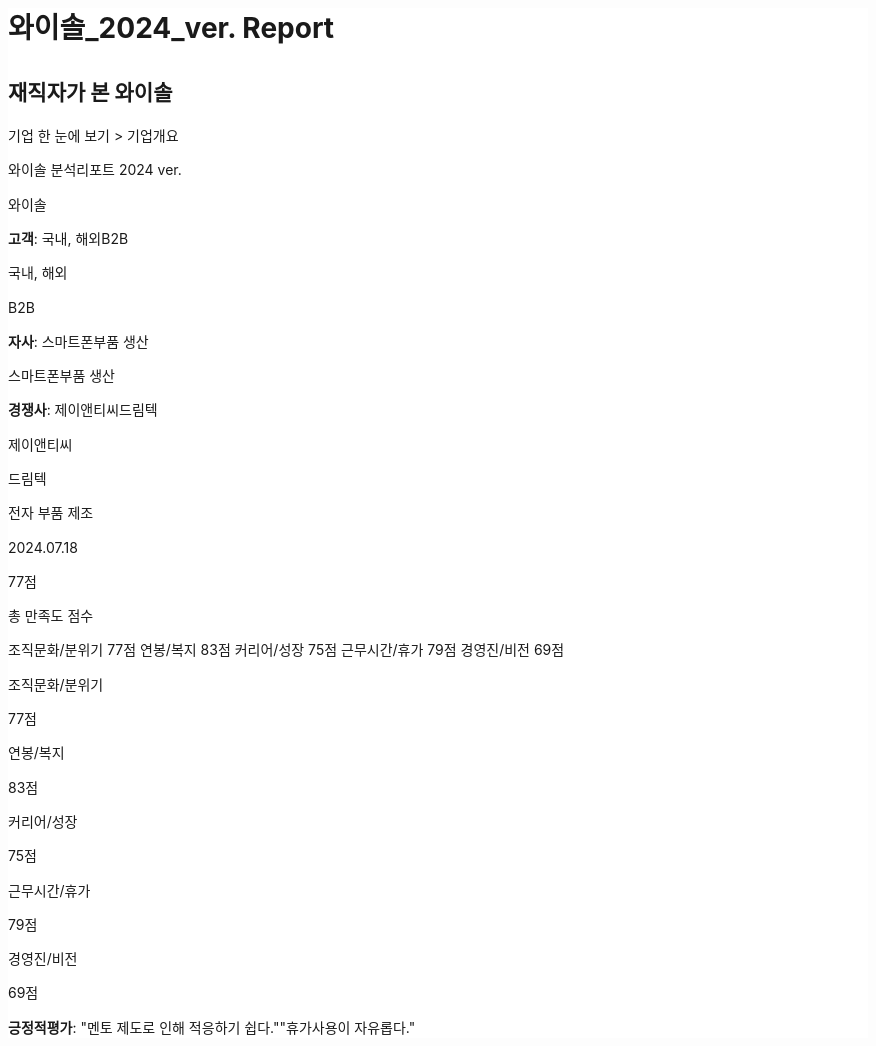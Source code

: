 # 와이솔_2024_ver. Report

## 재직자가 본 와이솔

기업 한 눈에 보기 > 기업개요

와이솔 분석리포트 2024 ver.

와이솔

**고객**: 국내, 해외B2B

국내, 해외

B2B

**자사**: 스마트폰부품 생산

스마트폰부품 생산

**경쟁사**: 제이앤티씨드림텍

제이앤티씨

드림텍

전자 부품 제조

2024.07.18

77점

총 만족도 점수

조직문화/분위기 77점
연봉/복지 83점
커리어/성장 75점
근무시간/휴가 79점
경영진/비전 69점

조직문화/분위기

77점

연봉/복지

83점

커리어/성장

75점

근무시간/휴가

79점

경영진/비전

69점

**긍정적평가**: "멘토 제도로 인해 적응하기 쉽다.""휴가사용이 자유롭다."
